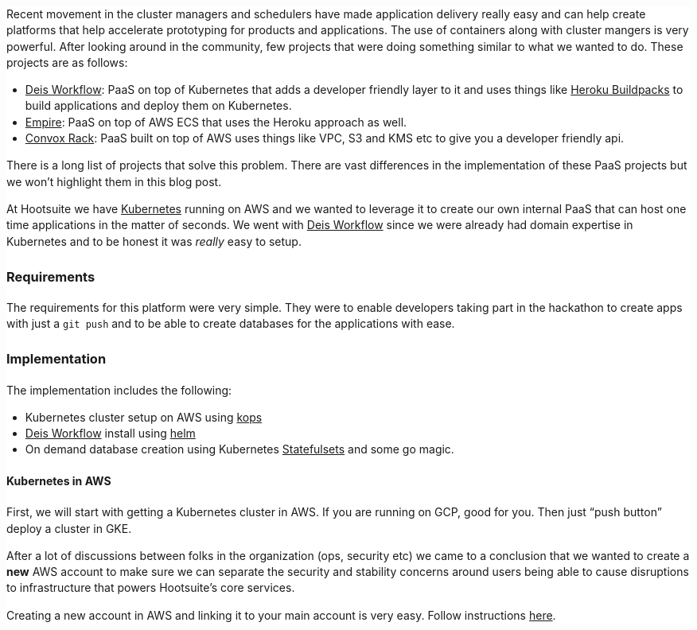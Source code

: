 Recent movement in the cluster managers and schedulers have made application
delivery really easy and can help create platforms that help accelerate
prototyping for products and applications. The use of containers along with
cluster mangers is very powerful. After looking around in the community, few
projects that were doing something similar to what we wanted to do. These
projects are as follows:

* [Deis Workflow](http://deis.com/docs/workflow/): PaaS on top of Kubernetes that
adds a developer friendly layer to it and uses things like [Heroku
Buildpacks](https://devcenter.heroku.com/articles/buildpacks) to build
applications and deploy them on Kubernetes.
* [Empire](https://github.com/remind101/empire): PaaS on top of AWS ECS that uses
the Heroku approach as well.
* [Convox Rack](https://github.com/convox/rack): PaaS built on top of AWS uses
things like VPC, S3 and KMS etc to give you a developer friendly api.

There is a long list of projects that solve this problem. There are vast
differences in the implementation of these PaaS projects but we won’t highlight
them in this blog post.

At Hootsuite we have [Kubernetes](https://kubernetes.io/) running on AWS and we
wanted to leverage it to create our own internal PaaS that can host one time
applications in the matter of seconds. We went with [Deis
Workflow](http://deis.com/docs/workflow/) since we were already had domain
expertise in Kubernetes and to be honest it was *really* easy to setup.

### Requirements

The requirements for this platform were very simple. They were to enable
developers taking part in the hackathon to create apps with just a `git push`
and to be able to create databases for the applications with ease.

### Implementation

The implementation includes the following:

* Kubernetes cluster setup on AWS using [kops](https://github.com/kubernetes/kops)
* [Deis Workflow](http://deis.com/docs/workflow/) install using
[helm](https://github.com/kubernetes/helm)
* On demand database creation using Kubernetes
[Statefulsets](https://kubernetes.io/docs/concepts/workloads/controllers/statefulset/)
and some go magic.

#### **Kubernetes in AWS**

First, we will start with getting a Kubernetes cluster in AWS. If you are
running on GCP, good for you. Then just “push button” deploy a cluster in GKE.

After a lot of discussions between folks in the organization (ops, security etc)
we came to a conclusion that we wanted to create a **new** AWS account to make
sure we can separate the security and stability concerns around users being able
to cause disruptions to infrastructure that powers Hootsuite’s core services.

Creating a new account in AWS and linking it to your main account is very easy.
Follow instructions [here](https://aws.amazon.com/organizations/).
